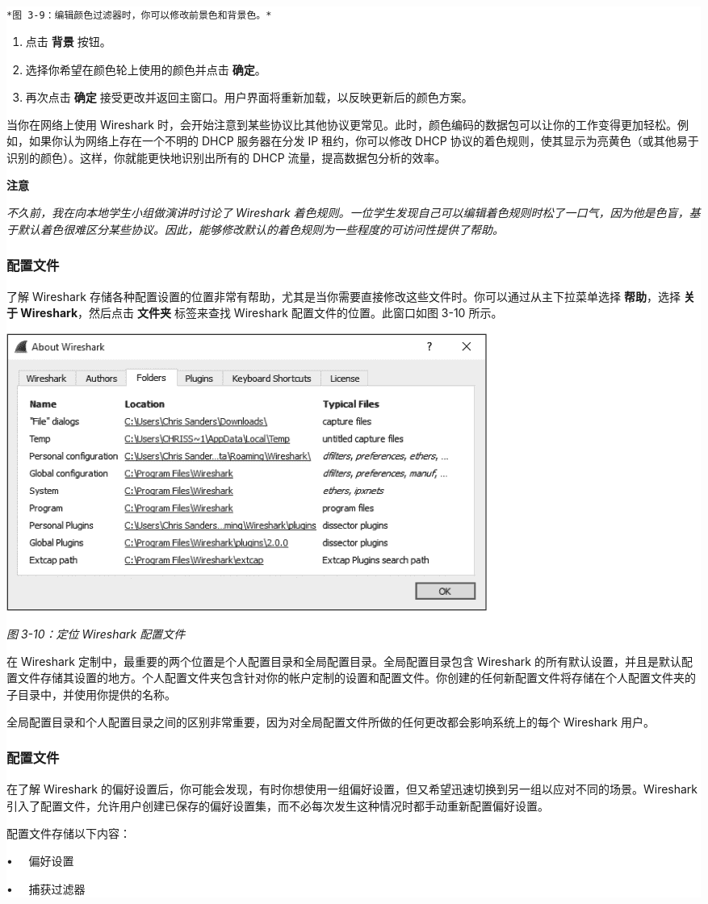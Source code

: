     *图 3-9：编辑颜色过滤器时，你可以修改前景色和背景色。*

1.  点击 **背景** 按钮。

1.  选择你希望在颜色轮上使用的颜色并点击 **确定**。

1.  再次点击 **确定** 接受更改并返回主窗口。用户界面将重新加载，以反映更新后的颜色方案。

当你在网络上使用 Wireshark 时，会开始注意到某些协议比其他协议更常见。此时，颜色编码的数据包可以让你的工作变得更加轻松。例如，如果你认为网络上存在一个不明的 DHCP 服务器在分发 IP 租约，你可以修改 DHCP 协议的着色规则，使其显示为亮黄色（或其他易于识别的颜色）。这样，你就能更快地识别出所有的 DHCP 流量，提高数据包分析的效率。

**注意**

*不久前，我在向本地学生小组做演讲时讨论了 Wireshark 着色规则。一位学生发现自己可以编辑着色规则时松了一口气，因为他是色盲，基于默认着色很难区分某些协议。因此，能够修改默认的着色规则为一些程度的可访问性提供了帮助。*

### **配置文件**

了解 Wireshark 存储各种配置设置的位置非常有帮助，尤其是当你需要直接修改这些文件时。你可以通过从主下拉菜单选择 **帮助**，选择 **关于 Wireshark**，然后点击 **文件夹** 标签来查找 Wireshark 配置文件的位置。此窗口如图 3-10 所示。

![image](img/f50-01.jpg)

*图 3-10：定位 Wireshark 配置文件*

在 Wireshark 定制中，最重要的两个位置是个人配置目录和全局配置目录。全局配置目录包含 Wireshark 的所有默认设置，并且是默认配置文件存储其设置的地方。个人配置文件夹包含针对你的帐户定制的设置和配置文件。你创建的任何新配置文件将存储在个人配置文件夹的子目录中，并使用你提供的名称。

全局配置目录和个人配置目录之间的区别非常重要，因为对全局配置文件所做的任何更改都会影响系统上的每个 Wireshark 用户。

### **配置文件**

在了解 Wireshark 的偏好设置后，你可能会发现，有时你想使用一组偏好设置，但又希望迅速切换到另一组以应对不同的场景。Wireshark 引入了配置文件，允许用户创建已保存的偏好设置集，而不必每次发生这种情况时都手动重新配置偏好设置。

配置文件存储以下内容：

•     偏好设置

•     捕获过滤器
